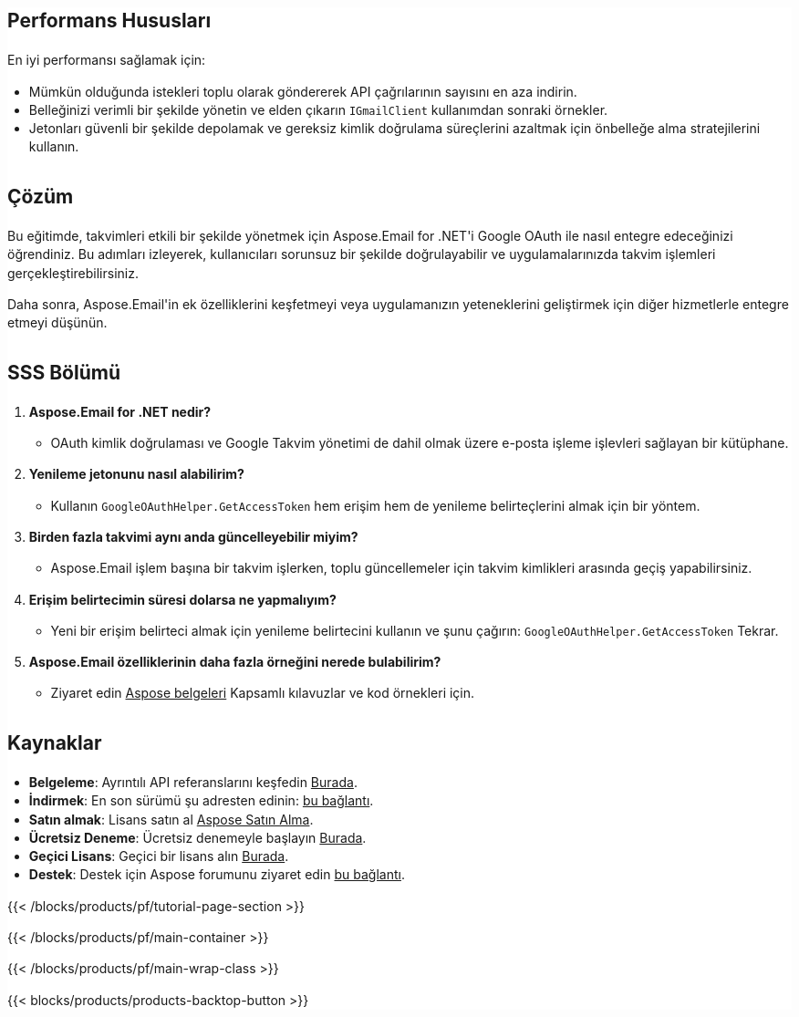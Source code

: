 ## Performans Hususları

En iyi performansı sağlamak için:
- Mümkün olduğunda istekleri toplu olarak göndererek API çağrılarının sayısını en aza indirin.
- Belleğinizi verimli bir şekilde yönetin ve elden çıkarın `IGmailClient` kullanımdan sonraki örnekler.
- Jetonları güvenli bir şekilde depolamak ve gereksiz kimlik doğrulama süreçlerini azaltmak için önbelleğe alma stratejilerini kullanın.

## Çözüm

Bu eğitimde, takvimleri etkili bir şekilde yönetmek için Aspose.Email for .NET'i Google OAuth ile nasıl entegre edeceğinizi öğrendiniz. Bu adımları izleyerek, kullanıcıları sorunsuz bir şekilde doğrulayabilir ve uygulamalarınızda takvim işlemleri gerçekleştirebilirsiniz.

Daha sonra, Aspose.Email'in ek özelliklerini keşfetmeyi veya uygulamanızın yeteneklerini geliştirmek için diğer hizmetlerle entegre etmeyi düşünün.

## SSS Bölümü

1. **Aspose.Email for .NET nedir?**
   - OAuth kimlik doğrulaması ve Google Takvim yönetimi de dahil olmak üzere e-posta işleme işlevleri sağlayan bir kütüphane.

2. **Yenileme jetonunu nasıl alabilirim?**
   - Kullanın `GoogleOAuthHelper.GetAccessToken` hem erişim hem de yenileme belirteçlerini almak için bir yöntem.

3. **Birden fazla takvimi aynı anda güncelleyebilir miyim?**
   - Aspose.Email işlem başına bir takvim işlerken, toplu güncellemeler için takvim kimlikleri arasında geçiş yapabilirsiniz.

4. **Erişim belirtecimin süresi dolarsa ne yapmalıyım?**
   - Yeni bir erişim belirteci almak için yenileme belirtecini kullanın ve şunu çağırın: `GoogleOAuthHelper.GetAccessToken` Tekrar.

5. **Aspose.Email özelliklerinin daha fazla örneğini nerede bulabilirim?**
   - Ziyaret edin [Aspose belgeleri](https://reference.aspose.com/email/net/) Kapsamlı kılavuzlar ve kod örnekleri için.

## Kaynaklar

- **Belgeleme**: Ayrıntılı API referanslarını keşfedin [Burada](https://reference.aspose.com/email/net/).
- **İndirmek**: En son sürümü şu adresten edinin: [bu bağlantı](https://releases.aspose.com/email/net/).
- **Satın almak**: Lisans satın al [Aspose Satın Alma](https://purchase.aspose.com/buy).
- **Ücretsiz Deneme**: Ücretsiz denemeyle başlayın [Burada](https://releases.aspose.com/email/net/).
- **Geçici Lisans**: Geçici bir lisans alın [Burada](https://purchase.aspose.com/temporary-license/).
- **Destek**: Destek için Aspose forumunu ziyaret edin [bu bağlantı](https://forum.aspose.com/c/email/10).

{{< /blocks/products/pf/tutorial-page-section >}}

{{< /blocks/products/pf/main-container >}}

{{< /blocks/products/pf/main-wrap-class >}}

{{< blocks/products/products-backtop-button >}}